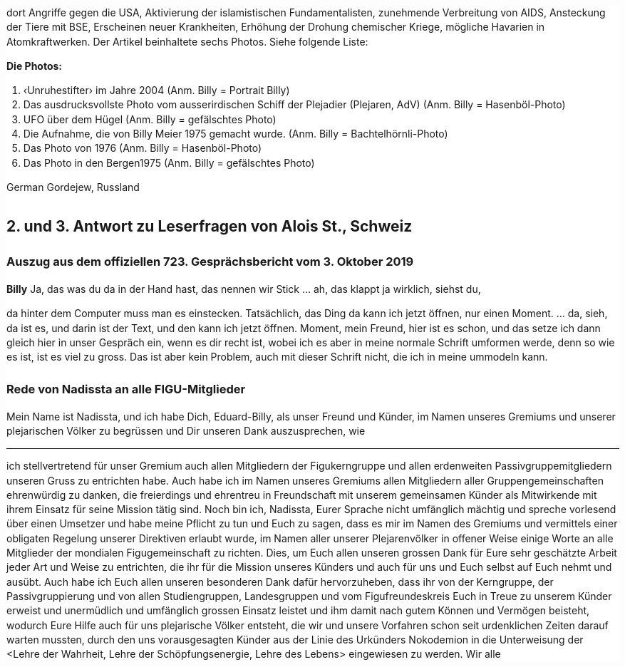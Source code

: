 dort Angriffe gegen die USA, Aktivierung der islamistischen Fundamentalisten, zunehmende Verbreitung
von AIDS, Ansteckung der Tiere mit BSE, Erscheinen neuer Krankheiten, Erhöhung der Drohung chemischer Kriege, mögliche Havarien in Atomkraftwerken. Der Artikel beinhaltete sechs Photos. Siehe folgende
Liste:

**Die Photos:**
1. ‹Unruhestifter› im Jahre 2004 (Anm. Billy = Portrait Billy)
2. Das ausdrucksvollste Photo vom ausserirdischen Schiff der Plejadier (Plejaren,
AdV) (Anm. Billy = Hasenböl-Photo)
3. UFO über dem Hügel (Anm. Billy = gefälschtes Photo)
4. Die Aufnahme, die von Billy Meier 1975 gemacht wurde. (Anm. Billy =
Bachtelhörnli-Photo)
5. Das Photo von 1976 (Anm. Billy = Hasenböl-Photo)
6. Das Photo in den Bergen1975 (Anm. Billy = gefälschtes Photo)

German Gordejew, Russland

## 2. und 3. Antwort zu Leserfragen von Alois St., Schweiz

### Auszug aus dem offiziellen 723. Gesprächsbericht vom 3. Oktober 2019

**Billy** Ja, das was du da in der Hand hast, das nennen wir Stick … ah, das klappt ja wirklich, siehst du,

da hinter dem Computer muss man es einstecken. Tatsächlich, das Ding da kann ich jetzt öffnen, nur
einen Moment. … da, sieh, da ist es, und darin ist der Text, und den kann ich jetzt öffnen. Moment, mein
Freund, hier ist es schon, und das setze ich dann gleich hier in unser Gespräch ein, wenn es dir recht ist,
wobei ich es aber in meine normale Schrift umformen werde, denn so wie es ist, ist es viel zu gross. Das
ist aber kein Problem, auch mit dieser Schrift nicht, die ich in meine <News Gothic> ummodeln kann.

### Rede von Nadissta an alle FIGU-Mitglieder

Mein Name ist Nadissta, und ich habe Dich, Eduard-Billy, als unser Freund und Künder, im Namen unseres Gremiums und unserer plejarischen Völker zu begrüssen und Dir unseren Dank auszusprechen, wie


-----

ich stellvertretend für unser Gremium auch allen Mitgliedern der Figukerngruppe und allen erdenweiten
Passivgruppemitgliedern unseren Gruss zu entrichten habe. Auch habe ich im Namen unseres Gremiums
allen Mitgliedern aller Gruppengemeinschaften ehrenwürdig zu danken, die freierdings und ehrentreu in
Freundschaft mit unserem gemeinsamen Künder als Mitwirkende mit ihrem Einsatz für seine Mission
tätig sind. Noch bin ich, Nadissta, Eurer Sprache nicht umfänglich mächtig und spreche vorlesend über
einen Umsetzer und habe meine Pflicht zu tun und Euch zu sagen, dass es mir im Namen des Gremiums
und vermittels einer obligaten Regelung unserer Direktiven erlaubt wurde, im Namen aller unserer Plejarenvölker in offener Weise einige Worte an alle Mitglieder der mondialen Figugemeinschaft zu richten.
Dies, um Euch allen unseren grossen Dank für Eure sehr geschätzte Arbeit jeder Art und Weise zu entrichten, die ihr für die Mission unseres Künders und auch für uns und Euch selbst auf Euch nehmt und
ausübt. Auch habe ich Euch allen unseren besonderen Dank dafür hervorzuheben, dass ihr von der Kerngruppe, der Passivgruppierung und von allen Studiengruppen, Landesgruppen und vom Figufreundeskreis Euch in Treue zu unserem Künder erweist und unermüdlich und umfänglich grossen Einsatz leistet
und ihm damit nach gutem Können und Vermögen beisteht, wodurch Eure Hilfe auch für uns plejarische
Völker entsteht, die wir und unsere Vorfahren schon seit urdenklichen Zeiten darauf warten mussten,
durch den uns vorausgesagten Künder aus der Linie des Urkünders Nokodemion in die Unterweisung der
<Lehre der Wahrheit, Lehre der Schöpfungsenergie, Lehre des Lebens> eingewiesen zu werden. Wir alle